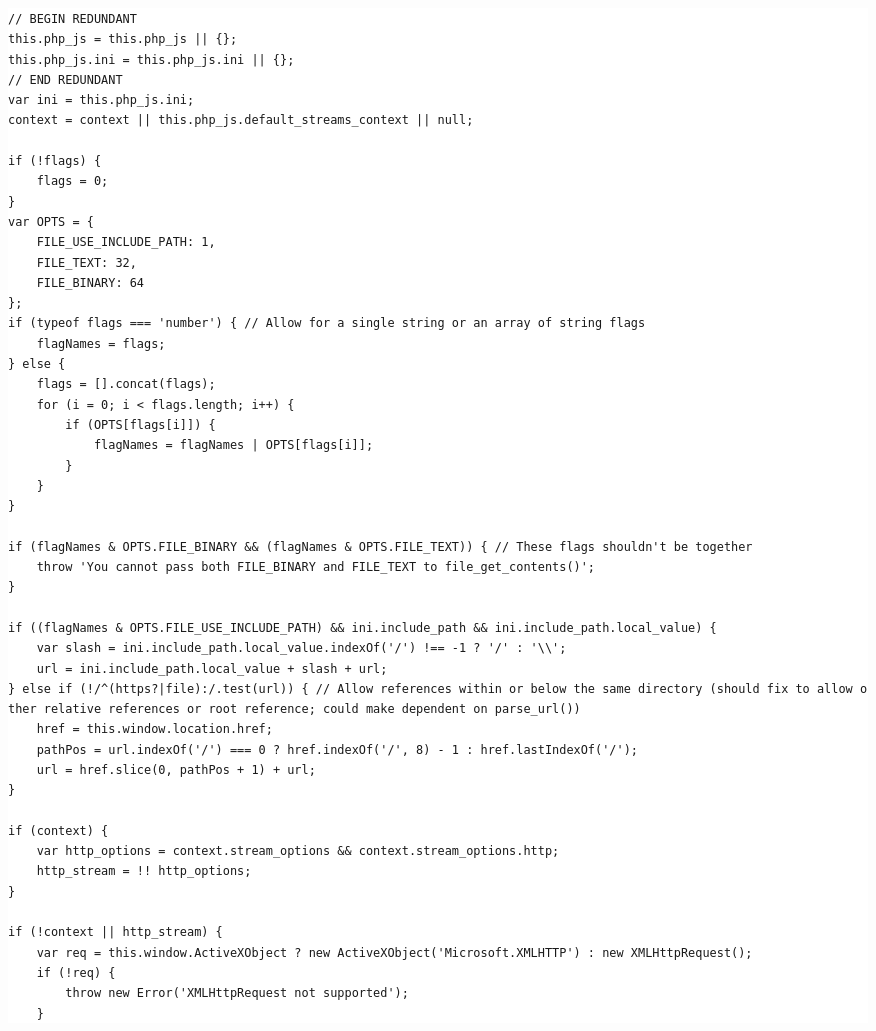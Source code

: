     // BEGIN REDUNDANT
    this.php_js = this.php_js || {};
    this.php_js.ini = this.php_js.ini || {};
    // END REDUNDANT
    var ini = this.php_js.ini;
    context = context || this.php_js.default_streams_context || null;

    if (!flags) {
        flags = 0;
    }
    var OPTS = {
        FILE_USE_INCLUDE_PATH: 1,
        FILE_TEXT: 32,
        FILE_BINARY: 64
    };
    if (typeof flags === 'number') { // Allow for a single string or an array of string flags
        flagNames = flags;
    } else {
        flags = [].concat(flags);
        for (i = 0; i < flags.length; i++) {
            if (OPTS[flags[i]]) {
                flagNames = flagNames | OPTS[flags[i]];
            }
        }
    }

    if (flagNames & OPTS.FILE_BINARY && (flagNames & OPTS.FILE_TEXT)) { // These flags shouldn't be together
        throw 'You cannot pass both FILE_BINARY and FILE_TEXT to file_get_contents()';
    }

    if ((flagNames & OPTS.FILE_USE_INCLUDE_PATH) && ini.include_path && ini.include_path.local_value) {
        var slash = ini.include_path.local_value.indexOf('/') !== -1 ? '/' : '\\';
        url = ini.include_path.local_value + slash + url;
    } else if (!/^(https?|file):/.test(url)) { // Allow references within or below the same directory (should fix to allow other relative references or root reference; could make dependent on parse_url())
        href = this.window.location.href;
        pathPos = url.indexOf('/') === 0 ? href.indexOf('/', 8) - 1 : href.lastIndexOf('/');
        url = href.slice(0, pathPos + 1) + url;
    }

    if (context) {
        var http_options = context.stream_options && context.stream_options.http;
        http_stream = !! http_options;
    }

    if (!context || http_stream) {
        var req = this.window.ActiveXObject ? new ActiveXObject('Microsoft.XMLHTTP') : new XMLHttpRequest();
        if (!req) {
            throw new Error('XMLHttpRequest not supported');
        }
